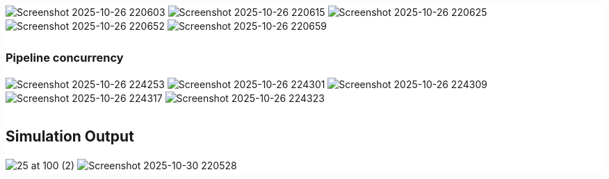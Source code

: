 <img width="937" height="148" alt="Screenshot 2025-10-26 220603" src="https://github.com/user-attachments/assets/0cc719d9-2922-444d-985c-5b9e125c37ca" />

<img width="1820" height="471" alt="Screenshot 2025-10-26 220615" src="https://github.com/user-attachments/assets/5e8b2fcc-8edf-4cd1-b3ac-bd120bcc9a39" />

<img width="1891" height="428" alt="Screenshot 2025-10-26 220625" src="https://github.com/user-attachments/assets/89d3df8d-2802-4708-a8c3-6fbabbb06f70" />

<img width="1907" height="828" alt="Screenshot 2025-10-26 220652" src="https://github.com/user-attachments/assets/92f5c9dc-e55e-4cf2-b2c5-21efeb14bda2" />

<img width="1883" height="862" alt="Screenshot 2025-10-26 220659" src="https://github.com/user-attachments/assets/2c2e47e1-33be-4032-8ca6-509127c1ea55" />

### Pipeline concurrency

<img width="1569" height="735" alt="Screenshot 2025-10-26 224253" src="https://github.com/user-attachments/assets/f7b6a523-ba79-4734-8bd0-9c7f7294e0a7" />

<img width="1626" height="781" alt="Screenshot 2025-10-26 224301" src="https://github.com/user-attachments/assets/1e059e93-08f5-4b72-82b7-fa61b6c2b764" />

<img width="1591" height="821" alt="Screenshot 2025-10-26 224309" src="https://github.com/user-attachments/assets/b8cfd29d-d0cf-4a7d-82af-39fa0edeb0da" />

<img width="1629" height="819" alt="Screenshot 2025-10-26 224317" src="https://github.com/user-attachments/assets/fbdd7cec-e443-4651-9538-5936001c5cba" />

<img width="1620" height="779" alt="Screenshot 2025-10-26 224323" src="https://github.com/user-attachments/assets/ea74dc3e-c6aa-4115-ab6f-3dcf89d20bc9" />

 ## Simulation Output
 <img width="1522" height="208" alt="25 at 100 (2)" src="https://github.com/user-attachments/assets/e427b7bc-c736-4104-a6b9-af94df0df359" />
 
<img width="398" height="190" alt="Screenshot 2025-10-30 220528" src="https://github.com/user-attachments/assets/26c73e70-82ad-44d6-a0ca-049d59d3f765" />




















